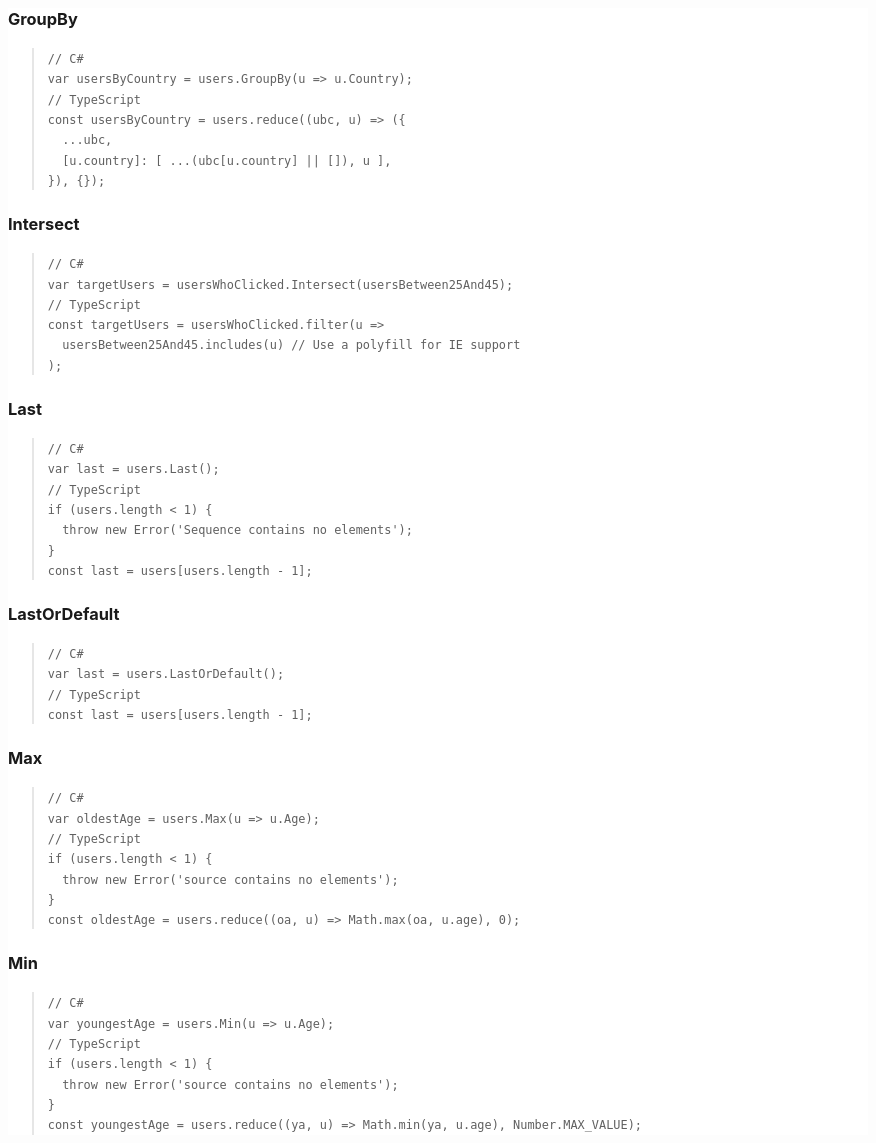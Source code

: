 ### GroupBy

>     // C#
>     var usersByCountry = users.GroupBy(u => u.Country);
>     // TypeScript
>     const usersByCountry = users.reduce((ubc, u) => ({
>       ...ubc,
>       [u.country]: [ ...(ubc[u.country] || []), u ],
>     }), {});

### Intersect

>     // C#
>     var targetUsers = usersWhoClicked.Intersect(usersBetween25And45);
>     // TypeScript
>     const targetUsers = usersWhoClicked.filter(u =>
>       usersBetween25And45.includes(u) // Use a polyfill for IE support
>     );

### Last

>     // C#
>     var last = users.Last();
>     // TypeScript
>     if (users.length < 1) {
>       throw new Error('Sequence contains no elements');
>     }
>     const last = users[users.length - 1];

### LastOrDefault

>     // C#
>     var last = users.LastOrDefault();
>     // TypeScript
>     const last = users[users.length - 1];

### Max

>     // C#
>     var oldestAge = users.Max(u => u.Age);
>     // TypeScript
>     if (users.length < 1) {
>       throw new Error('source contains no elements');
>     }
>     const oldestAge = users.reduce((oa, u) => Math.max(oa, u.age), 0);

### Min

>     // C#
>     var youngestAge = users.Min(u => u.Age);
>     // TypeScript
>     if (users.length < 1) {
>       throw new Error('source contains no elements');
>     }
>     const youngestAge = users.reduce((ya, u) => Math.min(ya, u.age), Number.MAX_VALUE);
